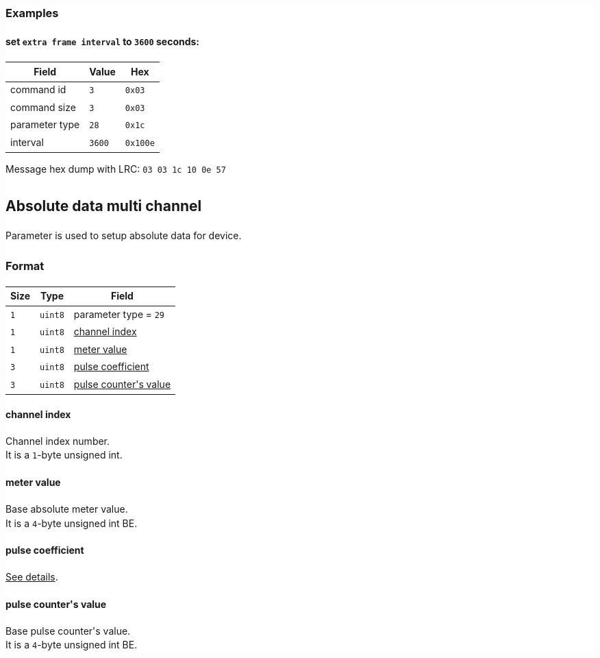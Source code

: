 ### Examples

#### set `extra frame interval` to `3600` seconds:

| Field          | Value  | Hex      |
| -------------- | ------ | -------- |
| command id     | `3`    | `0x03`   |
| command size   | `3`    | `0x03`   |
| parameter type | `28`   | `0x1c`   |
| interval       | `3600` | `0x100e` |

Message hex dump with LRC: `03 03 1c 10 0e 57`


## Absolute data multi channel

Parameter is used to setup absolute data for device.

### Format

| Size | Type    | Field                                          |
| ---- | ------- | ---------------------------------------------- |
| `1`  | `uint8` | parameter type = `29`                          |
| `1`  | `uint8` | [channel index](#channel-index)                |
| `1`  | `uint8` | [meter value](#meter-value)                    |
| `3`  | `uint8` | [pulse coefficient](#pulse-coefficient)        |
| `3`  | `uint8` | [pulse counter's value](#pulse-counters-value) |

#### **channel index**

Channel index number.
<br/>
It is a `1`-byte unsigned int.

#### **meter value**

Base absolute meter value.
<br/>
It is a `4`-byte unsigned int BE.

#### **pulse coefficient**

[See details](./types.md#pulse-coefficient).

#### **pulse counter's value**

Base pulse counter's value.
<br/>
It is a `4`-byte unsigned int BE.
